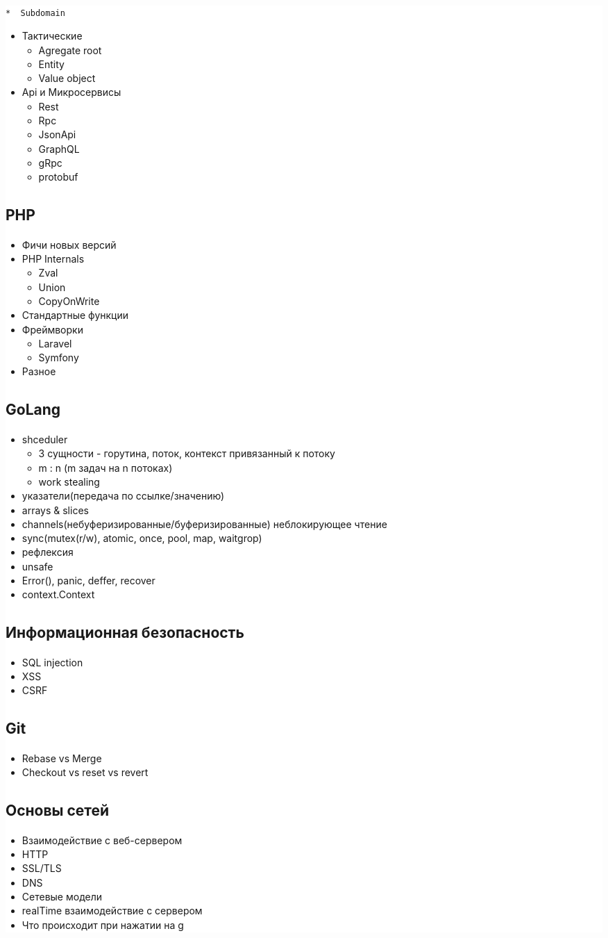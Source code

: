     *  Subdomain
  * Тактические
    * Agregate root
    * Entity
    * Value object
* Api и Микросервисы
  * Rest
  * Rpc
  * JsonApi
  * GraphQL
  * gRpc
  * protobuf

## PHP
* Фичи новых версий
* PHP Internals
  * Zval
  * Union
  * CopyOnWrite
* Стандартные функции
* Фреймворки
  * Laravel
  * Symfony
* Разное

## GoLang
* shceduler
  * 3 сущности - горутина, поток, контекст привязанный к потоку
  * m : n (m задач на n потоках)
  * work stealing
* указатели(передача по ссылке/значению)
* arrays & slices
* channels(небуферизированные/буферизированные) неблокирующее чтение
* sync(mutex(r/w), atomic, once, pool, map, waitgrop)
* рефлексия
* unsafe
* Error(), panic, deffer, recover
* context.Context

## Информационная безопасность
* SQL injection
* XSS
* CSRF

## Git
* Rebase vs Merge
* Checkout vs reset vs revert

## Основы сетей
* Взаимодействие с веб-сервером
* HTTP
* SSL/TLS
* DNS
* Сетевые модели
* realTime взаимодействие с сервером
* Что происходит при нажатии на g
